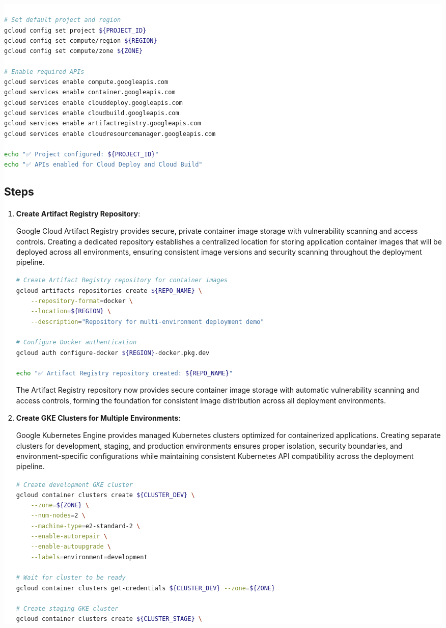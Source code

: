 ```bash

# Set default project and region
gcloud config set project ${PROJECT_ID}
gcloud config set compute/region ${REGION}
gcloud config set compute/zone ${ZONE}

# Enable required APIs
gcloud services enable compute.googleapis.com
gcloud services enable container.googleapis.com
gcloud services enable clouddeploy.googleapis.com
gcloud services enable cloudbuild.googleapis.com
gcloud services enable artifactregistry.googleapis.com
gcloud services enable cloudresourcemanager.googleapis.com

echo "✅ Project configured: ${PROJECT_ID}"
echo "✅ APIs enabled for Cloud Deploy and Cloud Build"
```

## Steps

1. **Create Artifact Registry Repository**:

   Google Cloud Artifact Registry provides secure, private container image storage with vulnerability scanning and access controls. Creating a dedicated repository establishes a centralized location for storing application container images that will be deployed across all environments, ensuring consistent image versions and security scanning throughout the deployment pipeline.

   ```bash
   # Create Artifact Registry repository for container images
   gcloud artifacts repositories create ${REPO_NAME} \
       --repository-format=docker \
       --location=${REGION} \
       --description="Repository for multi-environment deployment demo"
   
   # Configure Docker authentication
   gcloud auth configure-docker ${REGION}-docker.pkg.dev
   
   echo "✅ Artifact Registry repository created: ${REPO_NAME}"
   ```

   The Artifact Registry repository now provides secure container image storage with automatic vulnerability scanning and access controls, forming the foundation for consistent image distribution across all deployment environments.

2. **Create GKE Clusters for Multiple Environments**:

   Google Kubernetes Engine provides managed Kubernetes clusters optimized for containerized applications. Creating separate clusters for development, staging, and production environments ensures proper isolation, security boundaries, and environment-specific configurations while maintaining consistent Kubernetes API compatibility across the deployment pipeline.

   ```bash
   # Create development GKE cluster
   gcloud container clusters create ${CLUSTER_DEV} \
       --zone=${ZONE} \
       --num-nodes=2 \
       --machine-type=e2-standard-2 \
       --enable-autorepair \
       --enable-autoupgrade \
       --labels=environment=development
   
   # Wait for cluster to be ready
   gcloud container clusters get-credentials ${CLUSTER_DEV} --zone=${ZONE}
   
   # Create staging GKE cluster
   gcloud container clusters create ${CLUSTER_STAGE} \
   ```